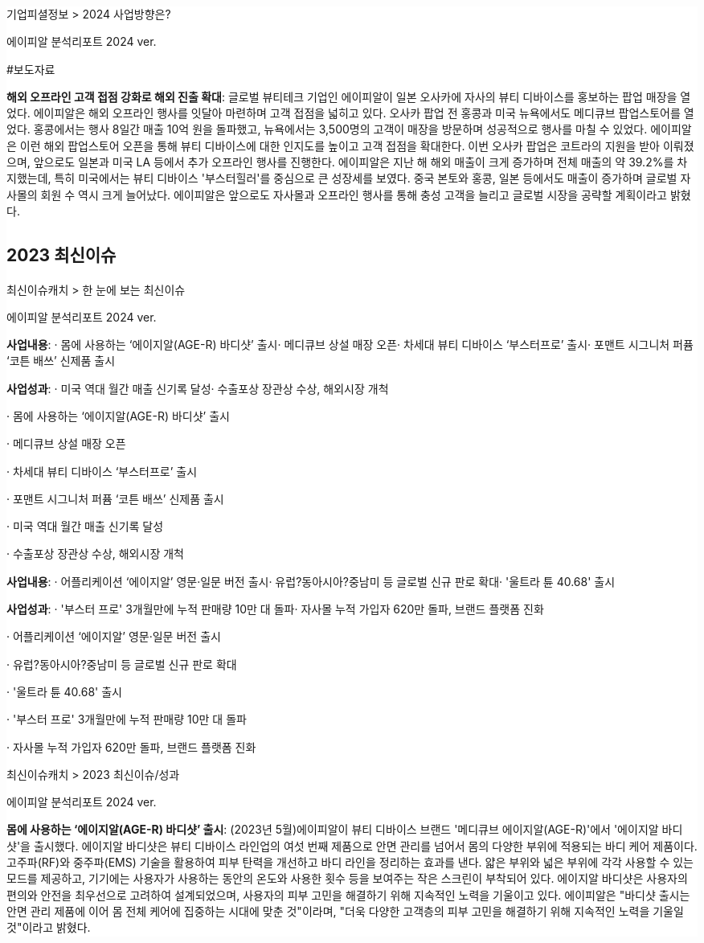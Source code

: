 기업피셜정보 > 2024 사업방향은?

에이피알 분석리포트 2024 ver.

#보도자료

**해외 오프라인 고객 접점 강화로 해외 진출 확대**: 글로벌 뷰티테크 기업인 에이피알이 일본 오사카에 자사의 뷰티 디바이스를 홍보하는 팝업 매장을 열었다. 에이피알은 해외 오프라인 행사를 잇달아 마련하며 고객 접점을 넓히고 있다. 오사카 팝업 전 홍콩과 미국 뉴욕에서도 메디큐브 팝업스토어를 열었다. 홍콩에서는 행사 8일간 매출 10억 원을 돌파했고, 뉴욕에서는 3,500명의 고객이 매장을 방문하며 성공적으로 행사를 마칠 수 있었다. 에이피알은 이런 해외 팝업스토어 오픈을 통해 뷰티 디바이스에 대한 인지도를 높이고 고객 접점을 확대한다. 이번 오사카 팝업은 코트라의 지원을 받아 이뤄졌으며, 앞으로도 일본과 미국 LA 등에서 추가 오프라인 행사를 진행한다. 에이피알은 지난 해 해외 매출이 크게 증가하며 전체 매출의 약 39.2%를 차지했는데, 특히 미국에서는 뷰티 디바이스 '부스터힐러'를 중심으로 큰 성장세를 보였다. 중국 본토와 홍콩, 일본 등에서도 매출이 증가하며 글로벌 자사몰의 회원 수 역시 크게 늘어났다. 에이피알은 앞으로도 자사몰과 오프라인 행사를 통해 충성 고객을 늘리고 글로벌 시장을 공략할 계획이라고 밝혔다.

## 2023 최신이슈

최신이슈캐치 > 한 눈에 보는 최신이슈

에이피알 분석리포트 2024 ver.

**사업내용**: · 몸에 사용하는 ‘에이지알(AGE-R) 바디샷’ 출시· 메디큐브 상설 매장 오픈· 차세대 뷰티 디바이스 ‘부스터프로’ 출시· 포맨트 시그니처 퍼퓸 ‘코튼 배쓰’ 신제품 출시

**사업성과**: · 미국 역대 월간 매출 신기록 달성· 수출포상 장관상 수상, 해외시장 개척

· 몸에 사용하는 ‘에이지알(AGE-R) 바디샷’ 출시

· 메디큐브 상설 매장 오픈

· 차세대 뷰티 디바이스 ‘부스터프로’ 출시

· 포맨트 시그니처 퍼퓸 ‘코튼 배쓰’ 신제품 출시

· 미국 역대 월간 매출 신기록 달성

· 수출포상 장관상 수상, 해외시장 개척

**사업내용**: · 어플리케이션 ‘에이지알’ 영문·일문 버전 출시· 유럽?동아시아?중남미 등 글로벌 신규 판로 확대· '울트라 튠 40.68' 출시

**사업성과**: · '부스터 프로' 3개월만에 누적 판매량 10만 대 돌파· 자사몰 누적 가입자 620만 돌파, 브랜드 플랫폼 진화

· 어플리케이션 ‘에이지알’ 영문·일문 버전 출시

· 유럽?동아시아?중남미 등 글로벌 신규 판로 확대

· '울트라 튠 40.68' 출시

· '부스터 프로' 3개월만에 누적 판매량 10만 대 돌파

· 자사몰 누적 가입자 620만 돌파, 브랜드 플랫폼 진화

최신이슈캐치 > 2023 최신이슈/성과

에이피알 분석리포트 2024 ver.

**몸에 사용하는 ‘에이지알(AGE-R) 바디샷’ 출시**: (2023년 5월)에이피알이 뷰티 디바이스 브랜드 '메디큐브 에이지알(AGE-R)'에서 '에이지알 바디샷'을 출시했다. 에이지알 바디샷은 뷰티 디바이스 라인업의 여섯 번째 제품으로 안면 관리를 넘어서 몸의 다양한 부위에 적용되는 바디 케어 제품이다. 고주파(RF)와 중주파(EMS) 기술을 활용하여 피부 탄력을 개선하고 바디 라인을 정리하는 효과를 낸다. 얇은 부위와 넓은 부위에 각각 사용할 수 있는 모드를 제공하고, 기기에는 사용자가 사용하는 동안의 온도와 사용한 횟수 등을 보여주는 작은 스크린이 부착되어 있다. 에이지알 바디샷은 사용자의 편의와 안전을 최우선으로 고려하여 설계되었으며, 사용자의 피부 고민을 해결하기 위해 지속적인 노력을 기울이고 있다. 에이피알은 "바디샷 출시는 안면 관리 제품에 이어 몸 전체 케어에 집중하는 시대에 맞춘 것"이라며, "더욱 다양한 고객층의 피부 고민을 해결하기 위해 지속적인 노력을 기울일 것"이라고 밝혔다.
